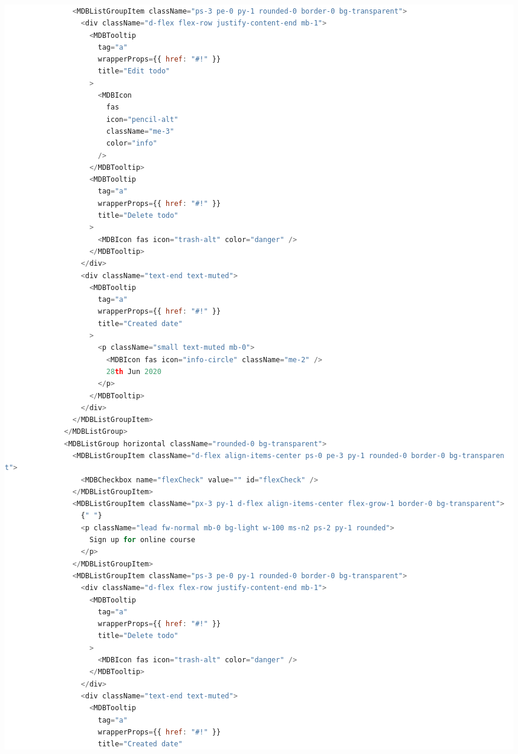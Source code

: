 ```js
                <MDBListGroupItem className="ps-3 pe-0 py-1 rounded-0 border-0 bg-transparent">
                  <div className="d-flex flex-row justify-content-end mb-1">
                    <MDBTooltip
                      tag="a"
                      wrapperProps={{ href: "#!" }}
                      title="Edit todo"
                    >
                      <MDBIcon
                        fas
                        icon="pencil-alt"
                        className="me-3"
                        color="info"
                      />
                    </MDBTooltip>
                    <MDBTooltip
                      tag="a"
                      wrapperProps={{ href: "#!" }}
                      title="Delete todo"
                    >
                      <MDBIcon fas icon="trash-alt" color="danger" />
                    </MDBTooltip>
                  </div>
                  <div className="text-end text-muted">
                    <MDBTooltip
                      tag="a"
                      wrapperProps={{ href: "#!" }}
                      title="Created date"
                    >
                      <p className="small text-muted mb-0">
                        <MDBIcon fas icon="info-circle" className="me-2" />
                        28th Jun 2020
                      </p>
                    </MDBTooltip>
                  </div>
                </MDBListGroupItem>
              </MDBListGroup>
              <MDBListGroup horizontal className="rounded-0 bg-transparent">
                <MDBListGroupItem className="d-flex align-items-center ps-0 pe-3 py-1 rounded-0 border-0 bg-transparent">
                  <MDBCheckbox name="flexCheck" value="" id="flexCheck" />
                </MDBListGroupItem>
                <MDBListGroupItem className="px-3 py-1 d-flex align-items-center flex-grow-1 border-0 bg-transparent">
                  {" "}
                  <p className="lead fw-normal mb-0 bg-light w-100 ms-n2 ps-2 py-1 rounded">
                    Sign up for online course
                  </p>
                </MDBListGroupItem>
                <MDBListGroupItem className="ps-3 pe-0 py-1 rounded-0 border-0 bg-transparent">
                  <div className="d-flex flex-row justify-content-end mb-1">
                    <MDBTooltip
                      tag="a"
                      wrapperProps={{ href: "#!" }}
                      title="Delete todo"
                    >
                      <MDBIcon fas icon="trash-alt" color="danger" />
                    </MDBTooltip>
                  </div>
                  <div className="text-end text-muted">
                    <MDBTooltip
                      tag="a"
                      wrapperProps={{ href: "#!" }}
                      title="Created date"
```